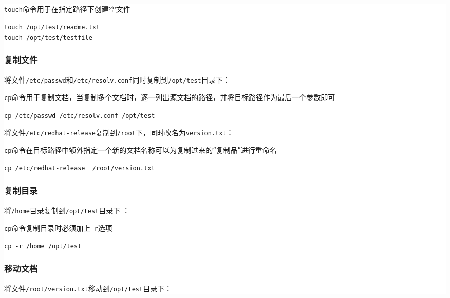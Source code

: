 `touch`命令用于在指定路径下创建空文件

``` shell 
touch /opt/test/readme.txt
touch /opt/test/testfile
```

> <checker type="output-contains" command="ls /opt/test" hint="请先完成创建文件 readme.txt 与 testfile">
> <keyword regex="readme" />
> <keyword regex="testfile" />
> </checker>


### 复制文件

将文件`/etc/passwd`和`/etc/resolv.conf`同时复制到`/opt/test`目录下：

`cp`命令用于复制文档，当复制多个文档时，逐一列出源文档的路径，并将目标路径作为最后一个参数即可

``` shell
cp /etc/passwd /etc/resolv.conf /opt/test
```

> <checker type="output-contains" command="ls /opt/test" hint="请先完成复制文件/etc/passwd 和/etc/resolv.conf">
> <keyword regex="passwd" />
> <keyword regex="resolv" />
> </checker>

将文件`/etc/redhat-release`复制到`/root`下，同时改名为`version.txt`：

`cp`命令在目标路径中额外指定一个新的文档名称可以为复制过来的“复制品”进行重命名

``` shell
cp /etc/redhat-release  /root/version.txt
```

> <checker type="output-contains" command="ls /root" hint="请先完成复制文件/etc/redhat-release 并改名为 version.txt">
> <keyword regex="version" />
> </checker>

### 复制目录

将`/home`目录复制到`/opt/test`目录下 ：

`cp`命令复制目录时必须加上`-r`选项

``` shell
cp -r /home /opt/test
```

> <checker type="output-contains" command="ls /opt/test" hint="请先完成复制目录/home">
> <keyword regex="home" />
> </checker>

### 移动文档

将文件`/root/version.txt`移动到`/opt/test`目录下：
